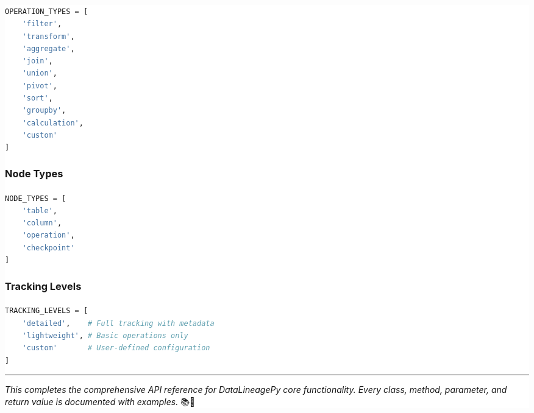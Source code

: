 ```python
OPERATION_TYPES = [
    'filter',
    'transform',
    'aggregate',
    'join',
    'union',
    'pivot',
    'sort',
    'groupby',
    'calculation',
    'custom'
]
```

### Node Types

```python
NODE_TYPES = [
    'table',
    'column',
    'operation',
    'checkpoint'
]
```

### Tracking Levels

```python
TRACKING_LEVELS = [
    'detailed',    # Full tracking with metadata
    'lightweight', # Basic operations only
    'custom'       # User-defined configuration
]
```

---

_This completes the comprehensive API reference for DataLineagePy core functionality. Every class, method, parameter, and return value is documented with examples._ 📚🚀
